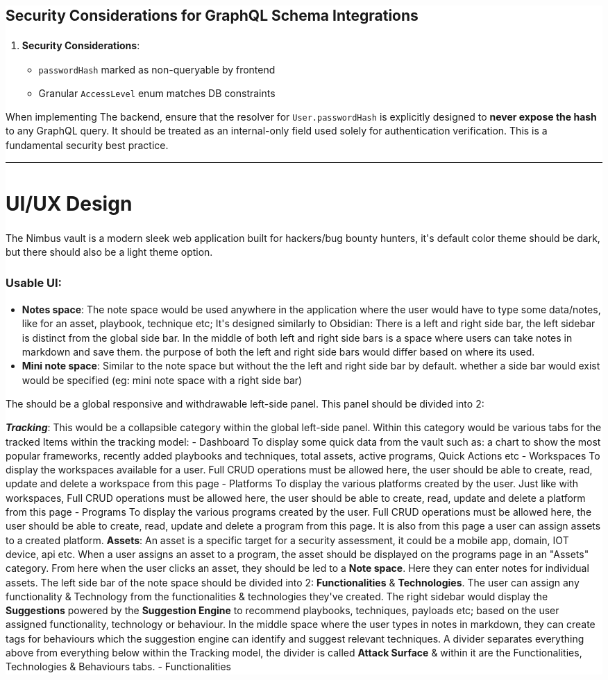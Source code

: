 

## Security Considerations for GraphQL Schema Integrations

1. **Security Considerations**:
    
    - `passwordHash` marked as non-queryable by frontend
        
    - Granular `AccessLevel` enum matches DB constraints

When implementing The backend, ensure that the resolver for `User.passwordHash` is explicitly designed to **never expose the hash** to any GraphQL query. It should be treated as an internal-only field used solely for authentication verification. This is a fundamental security best practice.

---
# UI/UX Design

The Nimbus vault is a modern sleek web application built for hackers/bug bounty hunters, it's default color theme should be dark, but there should also be a light theme option.

### Usable UI:

-  **Notes space**:
	The note space would be used anywhere in the application where the user would have to type some data/notes, like for an asset, playbook, technique etc; It's designed similarly to Obsidian:
		There is a left and right side bar, the left sidebar is distinct from the global side bar. In the middle of both left and right side bars is a space where users can take notes in markdown and save them. the purpose of both the left and right side bars would differ based on where its used.
- **Mini note space**:
	Similar to the note space but without the the left and right side bar by default. whether a side bar would exist would be specified (eg: mini note space with a right side bar)


The should be a global responsive and withdrawable left-side panel. This panel should be divided into 2:

***Tracking***: This would be a collapsible category within the global left-side panel. Within this category would be various tabs for the tracked Items within the tracking model:
	- Dashboard
		To display some quick data from the vault such as: a chart to show the most popular frameworks, recently added playbooks and techniques, total assets, active programs, Quick Actions etc
	- Workspaces
		To display the workspaces available for a user. Full CRUD operations must be allowed here, the user should be able to create, read, update and delete a workspace from this page
	- Platforms
		To display the various platforms created by the user. Just like with workspaces, Full CRUD operations must be allowed here, the user should be able to create, read, update and delete a platform from this page
	- Programs
		To display the various programs created by the user. Full CRUD operations must be allowed here, the user should be able to create, read, update and delete a program from this page. It is also from this page a user can assign assets to a created platform.
			**Assets**:
				An asset is a specific target for a security assessment, it could be a mobile app, domain, IOT device, api etc. When a user assigns an asset to a program, the asset should be displayed on the programs page in an "Assets" category. From here when the user clicks an asset, they should be led to a **Note space**. Here they can enter notes for individual assets. The left side bar of the note space should be divided into 2: **Functionalities** & **Technologies**. The user can assign any functionality & Technology from the functionalities & technologies they've created. The right sidebar would display the **Suggestions** powered by the **Suggestion Engine** to recommend playbooks, techniques, payloads etc; based on the user assigned functionality, technology or behaviour. In the middle space where the user types in notes in markdown, they can create tags for behaviours which the suggestion engine can identify and suggest relevant techniques.
	A divider separates everything above from everything below within the Tracking model, the divider is called **Attack Surface** & within it are the Functionalities, Technologies & Behaviours tabs.
	- Functionalities